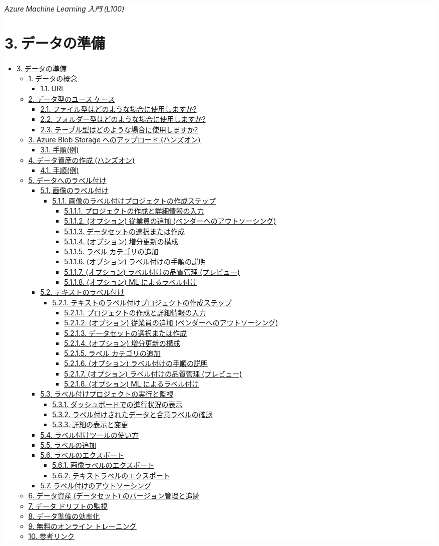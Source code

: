 ###### Azure Machine Learning 入門 (L100)

# 3. データの準備

- [3. データの準備](#3-データの準備)
  - [1. データの概念](#1-データの概念)
    - [1.1. URI](#11-uri)
  - [2. データ型のユース ケース](#2-データ型のユース-ケース)
    - [2.1. ファイル型はどのような場合に使用しますか?](#21-ファイル型はどのような場合に使用しますか)
    - [2.2. フォルダー型はどのような場合に使用しますか?](#22-フォルダー型はどのような場合に使用しますか)
    - [2.3. テーブル型はどのような場合に使用しますか?](#23-テーブル型はどのような場合に使用しますか)
  - [3. Azure Blob Storage へのアップロード (ハンズオン)](#3-azure-blob-storage-へのアップロード-ハンズオン)
    - [3.1. 手順(例)](#31-手順例)
  - [4. データ資産の作成 (ハンズオン)](#4-データ資産の作成-ハンズオン)
    - [4.1. 手順(例)](#41-手順例)
  - [5. データへのラベル付け](#5-データへのラベル付け)
    - [5.1. 画像のラベル付け](#51-画像のラベル付け)
      - [5.1.1. 画像のラベル付けプロジェクトの作成ステップ](#511-画像のラベル付けプロジェクトの作成ステップ)
        - [5.1.1.1. プロジェクトの作成と詳細情報の入力](#5111-プロジェクトの作成と詳細情報の入力)
        - [5.1.1.2. (オプション) 従業員の追加 (ベンダーへのアウトソーシング)](#5112-オプション-従業員の追加-ベンダーへのアウトソーシング)
        - [5.1.1.3. データセットの選択または作成](#5113-データセットの選択または作成)
        - [5.1.1.4. (オプション) 増分更新の構成](#5114-オプション-増分更新の構成)
        - [5.1.1.5. ラベル カテゴリの追加](#5115-ラベル-カテゴリの追加)
        - [5.1.1.6. (オプション) ラベル付けの手順の説明](#5116-オプション-ラベル付けの手順の説明)
        - [5.1.1.7. (オプション) ラベル付けの品質管理 (プレビュー)](#5117-オプション-ラベル付けの品質管理-プレビュー)
        - [5.1.1.8. (オプション) ML によるラベル付け](#5118-オプション-ml-によるラベル付け)
    - [5.2. テキストのラベル付け](#52-テキストのラベル付け)
      - [5.2.1. テキストのラベル付けプロジェクトの作成ステップ](#521-テキストのラベル付けプロジェクトの作成ステップ)
        - [5.2.1.1. プロジェクトの作成と詳細情報の入力](#5211-プロジェクトの作成と詳細情報の入力)
        - [5.2.1.2. (オプション) 従業員の追加 (ベンダーへのアウトソーシング)](#5212-オプション-従業員の追加-ベンダーへのアウトソーシング)
        - [5.2.1.3. データセットの選択または作成](#5213-データセットの選択または作成)
        - [5.2.1.4. (オプション) 増分更新の構成](#5214-オプション-増分更新の構成)
        - [5.2.1.5. ラベル カテゴリの追加](#5215-ラベル-カテゴリの追加)
        - [5.2.1.6. (オプション) ラベル付けの手順の説明](#5216-オプション-ラベル付けの手順の説明)
        - [5.2.1.7. (オプション) ラベル付けの品質管理 (プレビュー)](#5217-オプション-ラベル付けの品質管理-プレビュー)
        - [5.2.1.8. (オプション) ML によるラベル付け](#5218-オプション-ml-によるラベル付け)
    - [5.3. ラベル付けプロジェクトの実行と監視](#53-ラベル付けプロジェクトの実行と監視)
      - [5.3.1. ダッシュボードでの進行状況の表示](#531-ダッシュボードでの進行状況の表示)
      - [5.3.2. ラベル付けされたデータと合意ラベルの確認](#532-ラベル付けされたデータと合意ラベルの確認)
      - [5.3.3. 詳細の表示と変更](#533-詳細の表示と変更)
    - [5.4. ラベル付けツールの使い方](#54-ラベル付けツールの使い方)
    - [5.5. ラベルの追加](#55-ラベルの追加)
    - [5.6. ラベルのエクスポート](#56-ラベルのエクスポート)
      - [5.6.1. 画像ラベルのエクスポート](#561-画像ラベルのエクスポート)
      - [5.6.2. テキストラベルのエクスポート](#562-テキストラベルのエクスポート)
    - [5.7. ラベル付けのアウトソーシング](#57-ラベル付けのアウトソーシング)
  - [6. データ資産 (データセット) のバージョン管理と追跡](#6-データ資産-データセット-のバージョン管理と追跡)
  - [7. データ ドリフトの監視](#7-データ-ドリフトの監視)
  - [8. データ準備の効率化](#8-データ準備の効率化)
  - [9. 無料のオンライン トレーニング](#9-無料のオンライン-トレーニング)
  - [10. 参考リンク](#10-参考リンク)
